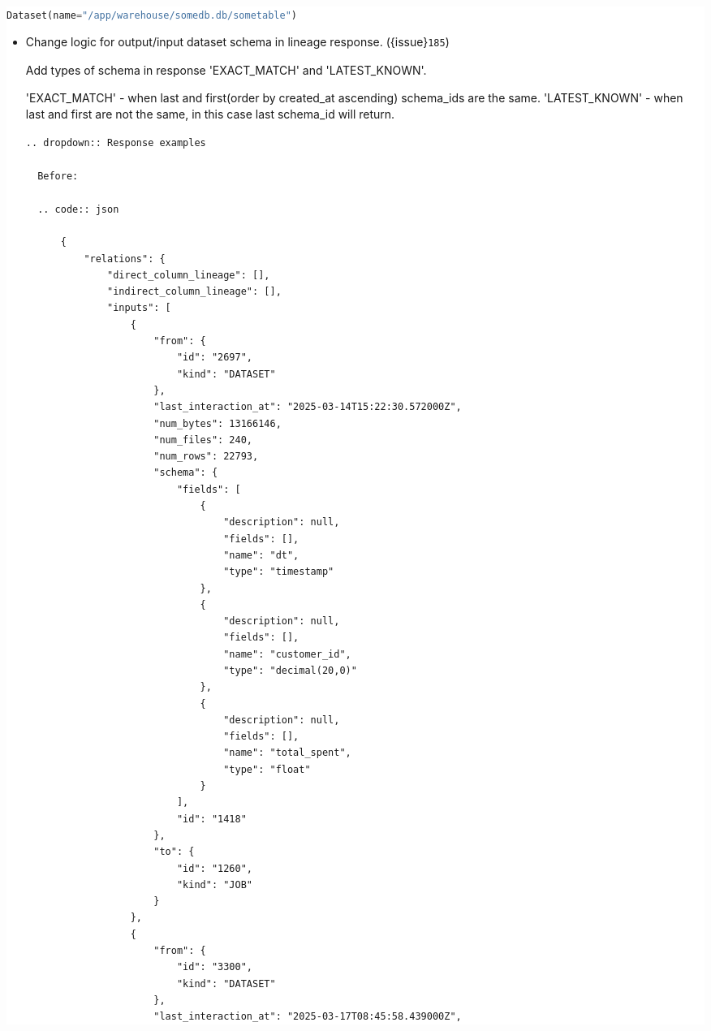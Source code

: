   ```python
  Dataset(name="/app/warehouse/somedb.db/sometable")
  ```

- Change logic for output/input dataset schema in lineage response. ({issue}`185`)

  Add types of schema in response 'EXACT_MATCH' and 'LATEST_KNOWN'.

  'EXACT_MATCH' - when last and first(order by created_at ascending) schema_ids are the same.
  'LATEST_KNOWN' - when last and first are not the same, in this case last schema_id will return.

  ```{eval-rst}
  .. dropdown:: Response examples

    Before:

    .. code:: json

        {
            "relations": {
                "direct_column_lineage": [],
                "indirect_column_lineage": [],
                "inputs": [
                    {
                        "from": {
                            "id": "2697",
                            "kind": "DATASET"
                        },
                        "last_interaction_at": "2025-03-14T15:22:30.572000Z",
                        "num_bytes": 13166146,
                        "num_files": 240,
                        "num_rows": 22793,
                        "schema": {
                            "fields": [
                                {
                                    "description": null,
                                    "fields": [],
                                    "name": "dt",
                                    "type": "timestamp"
                                },
                                {
                                    "description": null,
                                    "fields": [],
                                    "name": "customer_id",
                                    "type": "decimal(20,0)"
                                },
                                {
                                    "description": null,
                                    "fields": [],
                                    "name": "total_spent",
                                    "type": "float"
                                }
                            ],
                            "id": "1418"
                        },
                        "to": {
                            "id": "1260",
                            "kind": "JOB"
                        }
                    },
                    {
                        "from": {
                            "id": "3300",
                            "kind": "DATASET"
                        },
                        "last_interaction_at": "2025-03-17T08:45:58.439000Z",
  ```